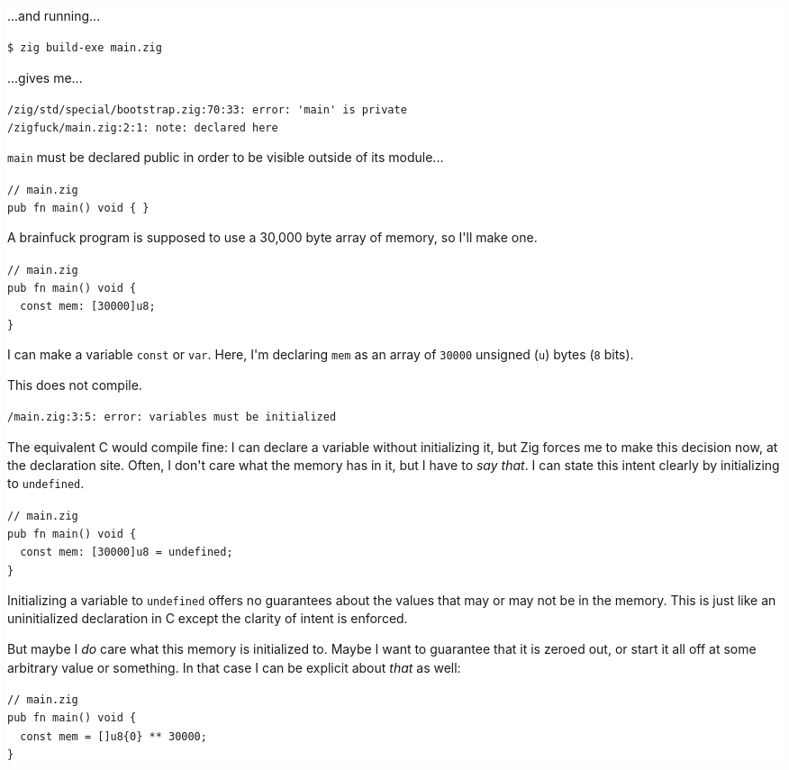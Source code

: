...and running...

```shell
$ zig build-exe main.zig
```

...gives me...

```shell
/zig/std/special/bootstrap.zig:70:33: error: 'main' is private
/zigfuck/main.zig:2:1: note: declared here
```

`main` must be declared public in order to be visible outside of its module...

```zig
// main.zig
pub fn main() void { }
```

A brainfuck program is supposed to use a 30,000 byte array of memory, so I'll
make one.

```zig
// main.zig
pub fn main() void {
  const mem: [30000]u8;
}
```

I can make a variable `const` or `var`. Here, I'm declaring `mem` as an array
of `30000` unsigned (`u`) bytes (`8` bits).

This does not compile.

```shell
/main.zig:3:5: error: variables must be initialized
```

The equivalent C would compile fine: I can declare a variable without
initializing it, but Zig forces me to make this decision now, at the
declaration site. Often, I don't care what the memory has in it, but I have to
_say that_. I can state this intent clearly by initializing to `undefined`.

```zig
// main.zig
pub fn main() void {
  const mem: [30000]u8 = undefined;
}
```

Initializing a variable to `undefined` offers no guarantees about the values
that may or may not be in the memory. This is just like an uninitialized
declaration in C except the clarity of intent is enforced.

But maybe I _do_ care what this memory is initialized to. Maybe I want to
guarantee that it is zeroed out, or start it all off at some arbitrary value or
something. In that case I can be explicit about _that_ as well:

```zig
// main.zig
pub fn main() void {
  const mem = []u8{0} ** 30000;
}
```
